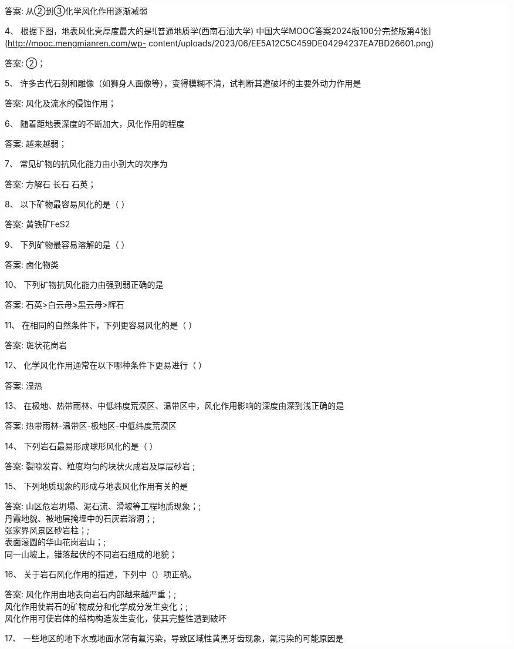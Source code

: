 答案: 从②到③化学风化作用逐渐减弱

4、 根据下图，地表风化壳厚度最大的是![普通地质学\(西南石油大学\)
中国大学MOOC答案2024版100分完整版第4张](http://mooc.mengmianren.com/wp-
content/uploads/2023/06/EE5A12C5C459DE04294237EA7BD26601.png)

答案: ②；

5、 许多古代石刻和雕像（如狮身人面像等），变得模糊不清，试判断其遭破坏的主要外动力作用是

答案: 风化及流水的侵蚀作用；

6、 随着距地表深度的不断加大，风化作用的程度

答案: 越来越弱；

7、 常见矿物的抗风化能力由小到大的次序为

答案: 方解石 长石 石英；

8、 以下矿物最容易风化的是（ ）

答案: 黄铁矿FeS2

9、 下列矿物最容易溶解的是（ ）

答案: 卤化物类

10、 下列矿物抗风化能力由强到弱正确的是

答案: 石英>白云母>黑云母>辉石

11、 在相同的自然条件下，下列更容易风化的是（ ）

答案: 斑状花岗岩

12、 化学风化作用通常在以下哪种条件下更易进行（ ）

答案: 湿热

13、 在极地、热带雨林、中低纬度荒漠区、温带区中，风化作用影响的深度由深到浅正确的是

答案: 热带雨林-温带区-极地区-中低纬度荒漠区

14、 下列岩石最易形成球形风化的是（ ）

答案: 裂隙发育、粒度均匀的块状火成岩及厚层砂岩 ;

15、 下列地质现象的形成与地表风化作用有关的是

答案: 山区危岩坍塌、泥石流、滑坡等工程地质现象；;  
丹霞地貌、被地层掩埋中的石灰岩溶洞；;  
张家界风景区砂岩柱；;  
表面滚圆的华山花岗岩山；;  
同一山坡上，错落起伏的不同岩石组成的地貌；

16、 关于岩石风化作用的描述，下列中（）项正确。

答案: 风化作用由地表向岩石内部越来越严重；;  
风化作用使岩石的矿物成分和化学成分发生变化；;  
风化作用可使岩体的结构构造发生变化，使其完整性遭到破坏

17、 一些地区的地下水或地面水常有氟污染，导致区域性黄黑牙齿现象，氟污染的可能原因是
